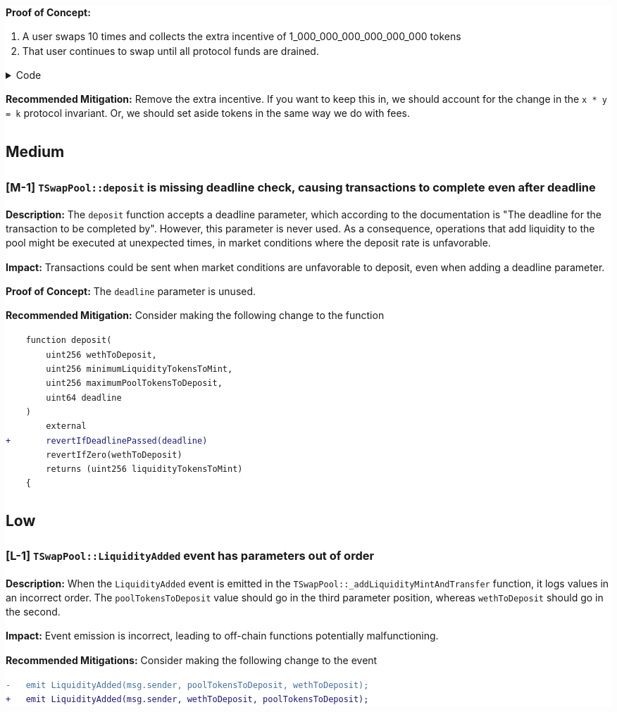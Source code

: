 **Proof of Concept:**
1. A user swaps 10 times and collects the extra incentive of 1_000_000_000_000_000_000 tokens
2. That user continues to swap until all protocol funds are drained.

<details><summary>Code</summary></details>

**Recommended Mitigation:** Remove the extra incentive. If you want to keep this in, we should account for the change in the `x * y = k` protocol invariant. Or, we should set aside tokens in the same way we do with fees.

## Medium
### [M-1] `TSwapPool::deposit` is missing deadline check, causing transactions to complete even after deadline

**Description:** The `deposit` function accepts a deadline parameter, which according to the documentation is "The deadline for the transaction to be completed by". However, this parameter is never used. As a consequence, operations that add liquidity to the pool might be executed at unexpected times, in market conditions where the deposit rate is unfavorable.



**Impact:** Transactions could be sent when market conditions are unfavorable to deposit, even when adding a deadline parameter.

**Proof of Concept:** The `deadline` parameter is unused.

**Recommended Mitigation:** Consider making the following change to the function

```diff
    function deposit(
        uint256 wethToDeposit,
        uint256 minimumLiquidityTokensToMint,
        uint256 maximumPoolTokensToDeposit,
        uint64 deadline
    )
        external
+       revertIfDeadlinePassed(deadline)
        revertIfZero(wethToDeposit)
        returns (uint256 liquidityTokensToMint)
    {
```

## Low
### [L-1] `TSwapPool::LiquidityAdded` event has parameters out of order

**Description:** When the `LiquidityAdded` event is emitted in the `TSwapPool::_addLiquidityMintAndTransfer` function, it logs values in an incorrect order. The `poolTokensToDeposit` value should go in the third parameter position, whereas `wethToDeposit` should go in the second.

**Impact:** Event emission is incorrect, leading to off-chain functions potentially malfunctioning.

**Recommended Mitigations:** Consider making the following change to the event

```diff
-   emit LiquidityAdded(msg.sender, poolTokensToDeposit, wethToDeposit);
+   emit LiquidityAdded(msg.sender, wethToDeposit, poolTokensToDeposit);
```
